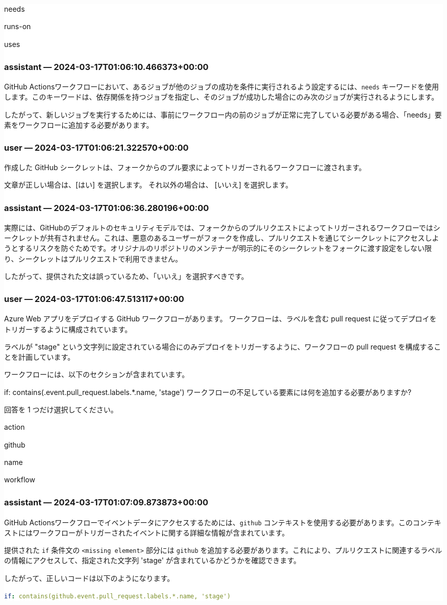 needs

runs-on

uses

### assistant — 2024-03-17T01:06:10.466373+00:00

GitHub Actionsワークフローにおいて、あるジョブが他のジョブの成功を条件に実行されるよう設定するには、`needs` キーワードを使用します。このキーワードは、依存関係を持つジョブを指定し、そのジョブが成功した場合にのみ次のジョブが実行されるようにします。

したがって、新しいジョブを実行するためには、事前にワークフロー内の前のジョブが正常に完了している必要がある場合、「needs」要素をワークフローに追加する必要があります。

### user — 2024-03-17T01:06:21.322570+00:00

作成した GitHub シークレットは、フォークからのプル要求によってトリガーされるワークフローに渡されます。

文章が正しい場合は、[はい] を選択します。 それ以外の場合は、 [いいえ] を選択します。

### assistant — 2024-03-17T01:06:36.280196+00:00

実際には、GitHubのデフォルトのセキュリティモデルでは、フォークからのプルリクエストによってトリガーされるワークフローではシークレットが共有されません。これは、悪意のあるユーザーがフォークを作成し、プルリクエストを通じてシークレットにアクセスしようとするリスクを防ぐためです。オリジナルのリポジトリのメンテナーが明示的にそのシークレットをフォークに渡す設定をしない限り、シークレットはプルリクエストで利用できません。

したがって、提供された文は誤っているため、「いいえ」を選択すべきです。

### user — 2024-03-17T01:06:47.513117+00:00

Azure Web アプリをデプロイする GitHub ワークフローがあります。 ワークフローは、ラベルを含む pull request に従ってデプロイをトリガーするように構成されています。

ラベルが "stage" という文字列に設定されている場合にのみデプロイをトリガーするように、ワークフローの pull request を構成することを計画しています。

ワークフローには、以下のセクションが含まれています。

if: contains(<missing element>.event.pull_request.labels.*.name, 'stage')
ワークフローの不足している要素には何を追加する必要がありますか?

回答を 1 つだけ選択してください。

action

github

name

workflow

### assistant — 2024-03-17T01:07:09.873873+00:00

GitHub Actionsワークフローでイベントデータにアクセスするためには、`github` コンテキストを使用する必要があります。このコンテキストにはワークフローがトリガーされたイベントに関する詳細な情報が含まれています。

提供された `if` 条件文の `<missing element>` 部分には `github` を追加する必要があります。これにより、プルリクエストに関連するラベルの情報にアクセスして、指定された文字列 'stage' が含まれているかどうかを確認できます。

したがって、正しいコードは以下のようになります。

```yaml
if: contains(github.event.pull_request.labels.*.name, 'stage')
```
